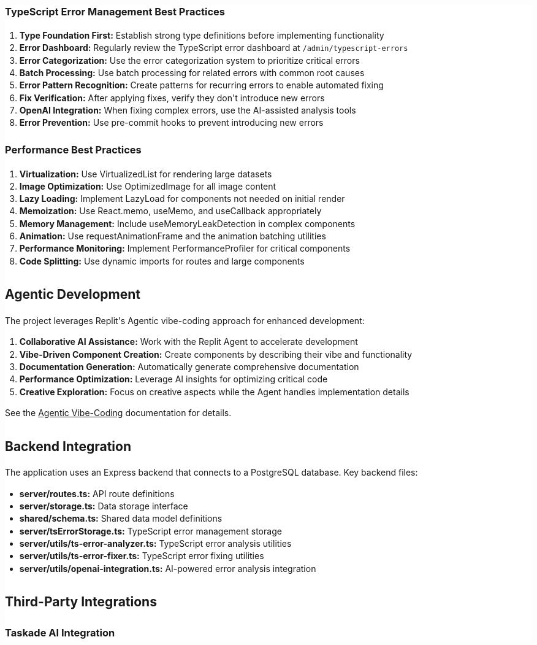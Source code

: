 ### TypeScript Error Management Best Practices

1. **Type Foundation First:** Establish strong type definitions before implementing functionality
2. **Error Dashboard:** Regularly review the TypeScript error dashboard at `/admin/typescript-errors`
3. **Error Categorization:** Use the error categorization system to prioritize critical errors
4. **Batch Processing:** Use batch processing for related errors with common root causes
5. **Error Pattern Recognition:** Create patterns for recurring errors to enable automated fixing
6. **Fix Verification:** After applying fixes, verify they don't introduce new errors
7. **OpenAI Integration:** When fixing complex errors, use the AI-assisted analysis tools
8. **Error Prevention:** Use pre-commit hooks to prevent introducing new errors

### Performance Best Practices

1. **Virtualization:** Use VirtualizedList for rendering large datasets
2. **Image Optimization:** Use OptimizedImage for all image content
3. **Lazy Loading:** Implement LazyLoad for components not needed on initial render
4. **Memoization:** Use React.memo, useMemo, and useCallback appropriately
5. **Memory Management:** Include useMemoryLeakDetection in complex components
6. **Animation:** Use requestAnimationFrame and the animation batching utilities
7. **Performance Monitoring:** Implement PerformanceProfiler for critical components
8. **Code Splitting:** Use dynamic imports for routes and large components

## Agentic Development

The project leverages Replit's Agentic vibe-coding approach for enhanced development:

1. **Collaborative AI Assistance:** Work with the Replit Agent to accelerate development
2. **Vibe-Driven Component Creation:** Create components by describing their vibe and functionality
3. **Documentation Generation:** Automatically generate comprehensive documentation
4. **Performance Optimization:** Leverage AI insights for optimizing critical code
5. **Creative Exploration:** Focus on creative aspects while the Agent handles implementation details

See the [Agentic Vibe-Coding](docs/replit-integration/AGENTIC_VIBE_CODING.md) documentation for details.

## Backend Integration

The application uses an Express backend that connects to a PostgreSQL database. Key backend files:

- **server/routes.ts:** API route definitions
- **server/storage.ts:** Data storage interface
- **shared/schema.ts:** Shared data model definitions
- **server/tsErrorStorage.ts:** TypeScript error management storage
- **server/utils/ts-error-analyzer.ts:** TypeScript error analysis utilities
- **server/utils/ts-error-fixer.ts:** TypeScript error fixing utilities
- **server/utils/openai-integration.ts:** AI-powered error analysis integration

## Third-Party Integrations

### Taskade AI Integration
